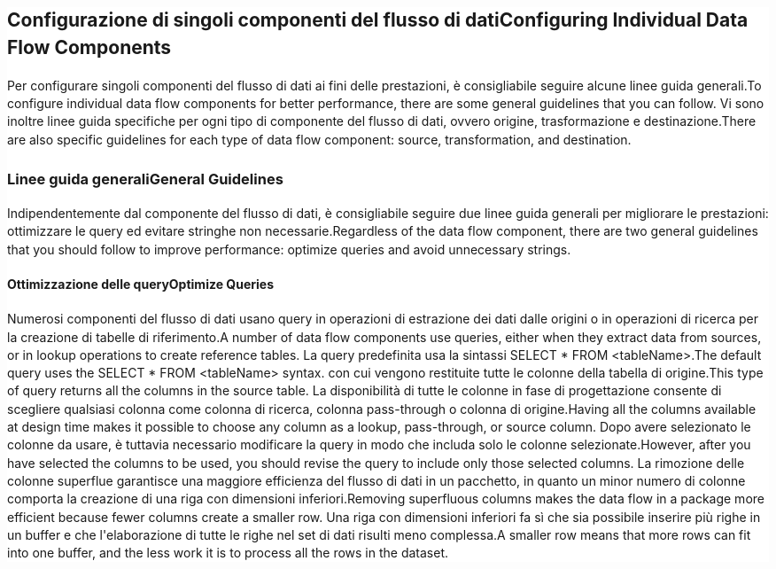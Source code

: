 ## <a name="configuring-individual-data-flow-components"></a><span data-ttu-id="c893a-161">Configurazione di singoli componenti del flusso di dati</span><span class="sxs-lookup"><span data-stu-id="c893a-161">Configuring Individual Data Flow Components</span></span>  
 <span data-ttu-id="c893a-162">Per configurare singoli componenti del flusso di dati ai fini delle prestazioni, è consigliabile seguire alcune linee guida generali.</span><span class="sxs-lookup"><span data-stu-id="c893a-162">To configure individual data flow components for better performance, there are some general guidelines that you can follow.</span></span> <span data-ttu-id="c893a-163">Vi sono inoltre linee guida specifiche per ogni tipo di componente del flusso di dati, ovvero origine, trasformazione e destinazione.</span><span class="sxs-lookup"><span data-stu-id="c893a-163">There are also specific guidelines for each type of data flow component: source, transformation, and destination.</span></span>  
  
### <a name="general-guidelines"></a><span data-ttu-id="c893a-164">Linee guida generali</span><span class="sxs-lookup"><span data-stu-id="c893a-164">General Guidelines</span></span>  
 <span data-ttu-id="c893a-165">Indipendentemente dal componente del flusso di dati, è consigliabile seguire due linee guida generali per migliorare le prestazioni: ottimizzare le query ed evitare stringhe non necessarie.</span><span class="sxs-lookup"><span data-stu-id="c893a-165">Regardless of the data flow component, there are two general guidelines that you should follow to improve performance: optimize queries and avoid unnecessary strings.</span></span>  
  
#### <a name="optimize-queries"></a><span data-ttu-id="c893a-166">Ottimizzazione delle query</span><span class="sxs-lookup"><span data-stu-id="c893a-166">Optimize Queries</span></span>  
 <span data-ttu-id="c893a-167">Numerosi componenti del flusso di dati usano query in operazioni di estrazione dei dati dalle origini o in operazioni di ricerca per la creazione di tabelle di riferimento.</span><span class="sxs-lookup"><span data-stu-id="c893a-167">A number of data flow components use queries, either when they extract data from sources, or in lookup operations to create reference tables.</span></span> <span data-ttu-id="c893a-168">La query predefinita usa la sintassi SELECT \* FROM \<tableName>.</span><span class="sxs-lookup"><span data-stu-id="c893a-168">The default query uses the SELECT \* FROM \<tableName> syntax.</span></span> <span data-ttu-id="c893a-169">con cui vengono restituite tutte le colonne della tabella di origine.</span><span class="sxs-lookup"><span data-stu-id="c893a-169">This type of query returns all the columns in the source table.</span></span> <span data-ttu-id="c893a-170">La disponibilità di tutte le colonne in fase di progettazione consente di scegliere qualsiasi colonna come colonna di ricerca, colonna pass-through o colonna di origine.</span><span class="sxs-lookup"><span data-stu-id="c893a-170">Having all the columns available at design time makes it possible to choose any column as a lookup, pass-through, or source column.</span></span> <span data-ttu-id="c893a-171">Dopo avere selezionato le colonne da usare, è tuttavia necessario modificare la query in modo che includa solo le colonne selezionate.</span><span class="sxs-lookup"><span data-stu-id="c893a-171">However, after you have selected the columns to be used, you should revise the query to include only those selected columns.</span></span> <span data-ttu-id="c893a-172">La rimozione delle colonne superflue garantisce una maggiore efficienza del flusso di dati in un pacchetto, in quanto un minor numero di colonne comporta la creazione di una riga con dimensioni inferiori.</span><span class="sxs-lookup"><span data-stu-id="c893a-172">Removing superfluous columns makes the data flow in a package more efficient because fewer columns create a smaller row.</span></span> <span data-ttu-id="c893a-173">Una riga con dimensioni inferiori fa sì che sia possibile inserire più righe in un buffer e che l'elaborazione di tutte le righe nel set di dati risulti meno complessa.</span><span class="sxs-lookup"><span data-stu-id="c893a-173">A smaller row means that more rows can fit into one buffer, and the less work it is to process all the rows in the dataset.</span></span>  
  
